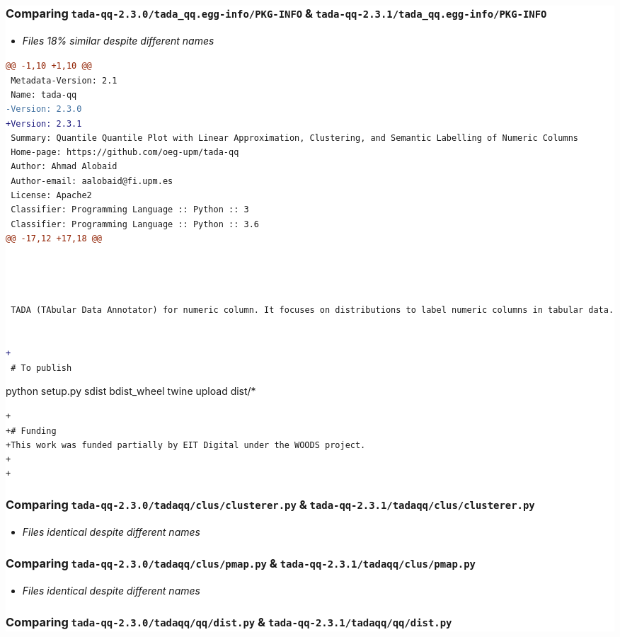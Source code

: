 ### Comparing `tada-qq-2.3.0/tada_qq.egg-info/PKG-INFO` & `tada-qq-2.3.1/tada_qq.egg-info/PKG-INFO`

 * *Files 18% similar despite different names*

```diff
@@ -1,10 +1,10 @@
 Metadata-Version: 2.1
 Name: tada-qq
-Version: 2.3.0
+Version: 2.3.1
 Summary: Quantile Quantile Plot with Linear Approximation, Clustering, and Semantic Labelling of Numeric Columns
 Home-page: https://github.com/oeg-upm/tada-qq
 Author: Ahmad Alobaid
 Author-email: aalobaid@fi.upm.es
 License: Apache2
 Classifier: Programming Language :: Python :: 3
 Classifier: Programming Language :: Python :: 3.6
@@ -17,12 +17,18 @@
 
 
 
 
 TADA (TAbular Data Annotator) for numeric column. It focuses on distributions to label numeric columns in tabular data.
 
 
+
 # To publish
 ```
 python setup.py sdist bdist_wheel
 twine upload dist/*
 ```
+
+# Funding
+This work was funded partially by EIT Digital under the WOODS project.
+
+
```

### Comparing `tada-qq-2.3.0/tadaqq/clus/clusterer.py` & `tada-qq-2.3.1/tadaqq/clus/clusterer.py`

 * *Files identical despite different names*

### Comparing `tada-qq-2.3.0/tadaqq/clus/pmap.py` & `tada-qq-2.3.1/tadaqq/clus/pmap.py`

 * *Files identical despite different names*

### Comparing `tada-qq-2.3.0/tadaqq/qq/dist.py` & `tada-qq-2.3.1/tadaqq/qq/dist.py`
